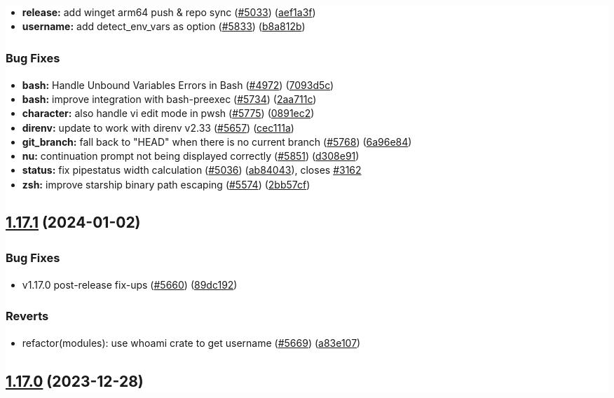 * **release:** add winget arm64 push & repo sync ([#5033](https://github.com/starship/starship/issues/5033)) ([aef1a3f](https://github.com/starship/starship/commit/aef1a3f275e7ec9095c4718ecf6a268abfe7794a))
* **username:** add detect_env_vars as option ([#5833](https://github.com/starship/starship/issues/5833)) ([b8a812b](https://github.com/starship/starship/commit/b8a812b93207da992ff8ae9f8b955bfa1252072b))


### Bug Fixes

* **bash:** Handle Unbound Variables Errors in Bash ([#4972](https://github.com/starship/starship/issues/4972)) ([7093d5c](https://github.com/starship/starship/commit/7093d5cd84967edba93c9ed412b07519664f6356))
* **bash:** improve integration with bash-preexec ([#5734](https://github.com/starship/starship/issues/5734)) ([2aa711c](https://github.com/starship/starship/commit/2aa711ccc7096437e21149b18d1384534bfbcc57))
* **character:** also handle vi edit mode in pwsh ([#5775](https://github.com/starship/starship/issues/5775)) ([0891ec2](https://github.com/starship/starship/commit/0891ec27a40421cd742a853885731aed63f412aa))
* **direnv:** update to work with direnv v2.33 ([#5657](https://github.com/starship/starship/issues/5657)) ([cec111a](https://github.com/starship/starship/commit/cec111affdaf0a52f72c398f8307cf7e19c7dd8d))
* **git_branch:** fall back to "HEAD" when there is no current branch ([#5768](https://github.com/starship/starship/issues/5768)) ([6a96e84](https://github.com/starship/starship/commit/6a96e84a15e3ea598356e4fcad23ac4b2690dd1e))
* **nu:** continuation prompt not being displayed correctly ([#5851](https://github.com/starship/starship/issues/5851)) ([d308e91](https://github.com/starship/starship/commit/d308e918ee014f4ca9976683e79e819afd8160f7))
* **status:** fix pipestatus width calculation ([#5036](https://github.com/starship/starship/issues/5036)) ([ab84043](https://github.com/starship/starship/commit/ab840439e326a80c53466c7b767d29be0112b9d2)), closes [#3162](https://github.com/starship/starship/issues/3162)
* **zsh:** improve starship binary path escaping ([#5574](https://github.com/starship/starship/issues/5574)) ([2bb57cf](https://github.com/starship/starship/commit/2bb57cf0cd6d53194d26f4be96dff5fa14942622))

## [1.17.1](https://github.com/starship/starship/compare/v1.17.0...v1.17.1) (2024-01-02)


### Bug Fixes

* v1.17.0 post-release fix-ups ([#5660](https://github.com/starship/starship/issues/5660)) ([89dc192](https://github.com/starship/starship/commit/89dc19214bb671fe50a8f1be79a4594e7998ddea))


### Reverts

* refactor(modules): use whoami crate to get username ([#5669](https://github.com/starship/starship/issues/5669)) ([a83e107](https://github.com/starship/starship/commit/a83e10776ba37bd1ab439e5e4d0125a06e947728))

## [1.17.0](https://github.com/starship/starship/compare/v1.16.0...v1.17.0) (2023-12-28)
